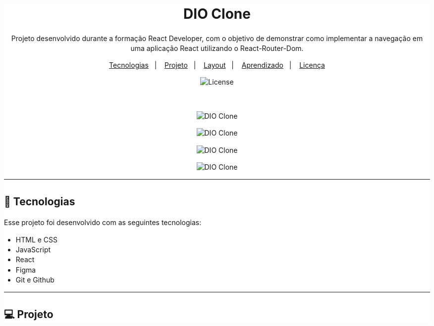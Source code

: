 <h1 align="center">DIO Clone</h1>

<p align="center">
  Projeto desenvolvido durante a formação React Developer, com o objetivo de demonstrar como implementar a navegação em uma aplicação React utilizando o React-Router-Dom. <br/>
</p>

<p align="center">
  <a href="#-tecnologias">Tecnologias</a>&nbsp;&nbsp;&nbsp;|&nbsp;&nbsp;&nbsp;
  <a href="#-projeto">Projeto</a>&nbsp;&nbsp;&nbsp;|&nbsp;&nbsp;&nbsp;
  <a href="#-layout">Layout</a>&nbsp;&nbsp;&nbsp;|&nbsp;&nbsp;&nbsp;
  <a href="#-aprendizado">Aprendizado</a>&nbsp;&nbsp;&nbsp;|&nbsp;&nbsp;&nbsp;
  <a href="#-licença">Licença</a>
</p>

<p align="center">
  <img alt="License" src="https://img.shields.io/static/v1?label=license&message=MIT&color=49AA26&labelColor=000000">
</p>
<br>
<p align="center">
  <img alt="DIO Clone" src=".github/home.png" width="100%">
</p>

<p align="center">
  <img alt="DIO Clone" src=".github/login.png" width="100%">
</p>

<p align="center">
  <img alt="DIO Clone" src=".github/user-home.png" width="100%">
</p>

<p align="center">
  <img alt="DIO Clone" src=".github/cadastro.png" width="100%">
</p>

---

## 🚀 Tecnologias

Esse projeto foi desenvolvido com as seguintes tecnologias:

- HTML e CSS
- JavaScript
- React
- Figma
- Git e Github

---

## 💻 Projeto
